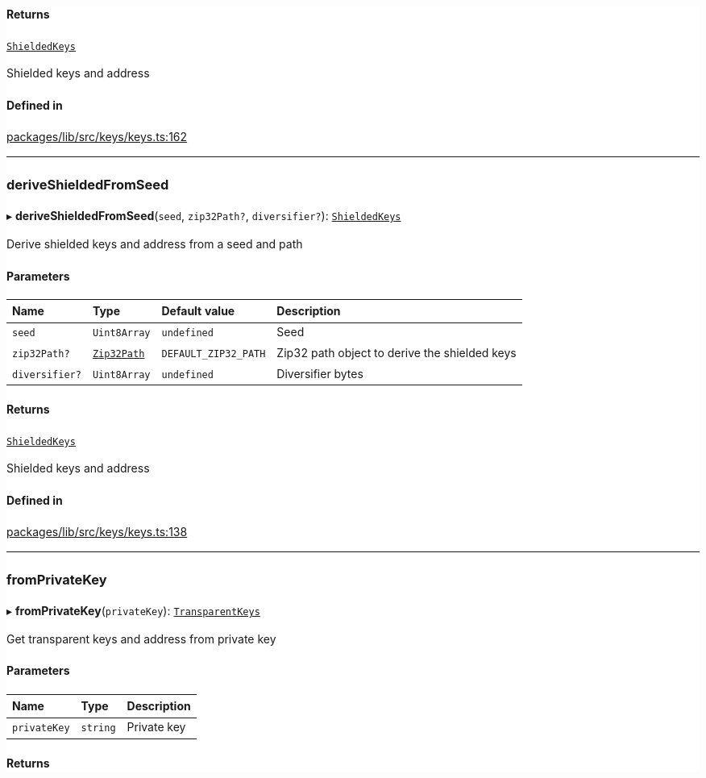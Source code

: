#### Returns

[`ShieldedKeys`](../modules.md#shieldedkeys)

Shielded keys and address

#### Defined in

[packages/lib/src/keys/keys.ts:162](https://github.com/anoma/namada-sdkjs/blob/d6a15cde252d70b528d7c09b83d669dea20b267b/packages/lib/src/keys/keys.ts#L162)

___

### deriveShieldedFromSeed

▸ **deriveShieldedFromSeed**(`seed`, `zip32Path?`, `diversifier?`): [`ShieldedKeys`](../modules.md#shieldedkeys)

Derive shielded keys and address from a seed and path

#### Parameters

| Name | Type | Default value | Description |
| :------ | :------ | :------ | :------ |
| `seed` | `Uint8Array` | `undefined` | Seed |
| `zip32Path?` | [`Zip32Path`](../modules.md#zip32path) | `DEFAULT_ZIP32_PATH` | Zip32 path object to derive the shielded keys |
| `diversifier?` | `Uint8Array` | `undefined` | Diversifier bytes |

#### Returns

[`ShieldedKeys`](../modules.md#shieldedkeys)

Shielded keys and address

#### Defined in

[packages/lib/src/keys/keys.ts:138](https://github.com/anoma/namada-sdkjs/blob/d6a15cde252d70b528d7c09b83d669dea20b267b/packages/lib/src/keys/keys.ts#L138)

___

### fromPrivateKey

▸ **fromPrivateKey**(`privateKey`): [`TransparentKeys`](../modules.md#transparentkeys)

Get transparent keys and address from private key

#### Parameters

| Name | Type | Description |
| :------ | :------ | :------ |
| `privateKey` | `string` | Private key |

#### Returns
